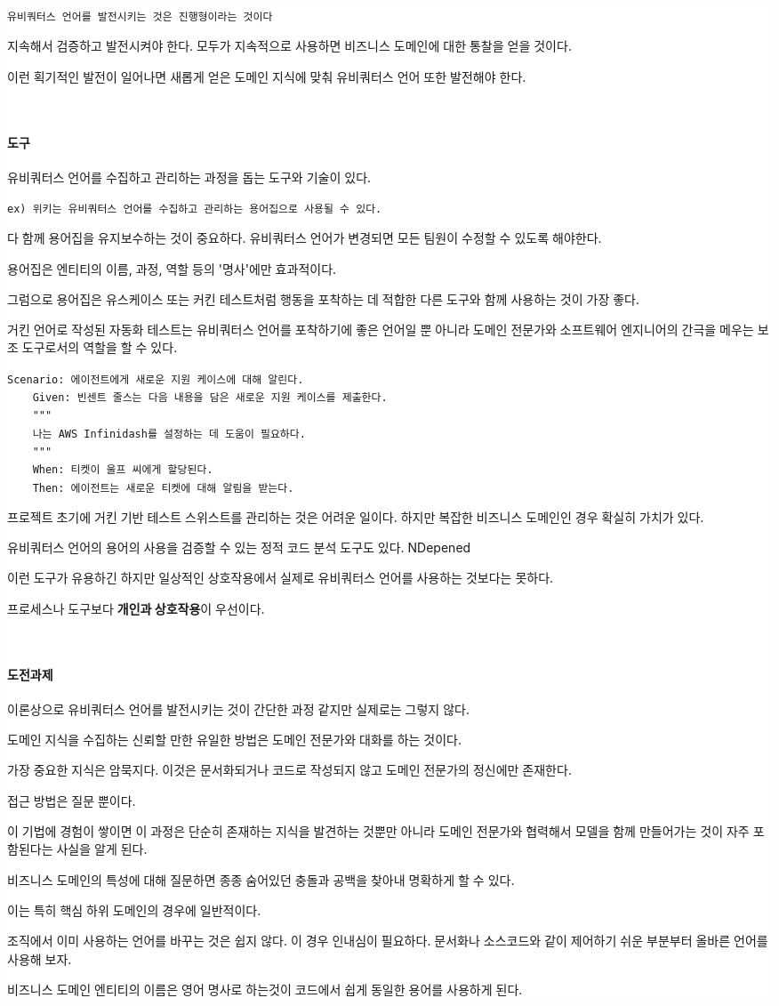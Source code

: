``유비쿼터스 언어를 발전시키는 것은 진행형이라는 것이다``

지속해서 검증하고 발전시켜야 한다. 모두가 지속적으로 사용하면 비즈니스 도메인에 대한 통찰을 얻을 것이다.

이런 획기적인 발전이 일어나면 새롭게 얻은 도메인 지식에 맞춰 유비쿼터스 언어 또한 발전해야 한다.

<br/>

#### 도구

유비쿼터스 언어를 수집하고 관리하는 과정을 돕는 도구와 기술이 있다.

```
ex) 위키는 유비쿼터스 언어를 수집하고 관리하는 용어집으로 사용될 수 있다.
```

다 함께 용어집을 유지보수하는 것이 중요하다. 유비쿼터스 언어가 변경되면 모든 팀원이 수정할 수 있도록 해야한다.

용어집은 엔티티의 이름, 과정, 역할 등의 '명사'에만 효과적이다. 

그럼으로 용어집은 유스케이스 또는 커킨 테스트처럼 행동을 포착하는 데 적합한 다른 도구와 함께 사용하는 것이 가장 좋다.

거킨 언어로 작성된 자동화 테스트는 유비쿼터스 언어를 포착하기에 좋은 언어일 뿐 아니라 도메인 전문가와 소프트웨어 엔지니어의 간극을 메우는 보조 도구로서의 역할을 할 수 있다. 

```
Scenario: 에이전트에게 새로운 지원 케이스에 대해 알린다.
	Given: 빈센트 줄스는 다음 내용을 담은 새로운 지원 케이스를 제출한다.
	"""
	나는 AWS Infinidash를 설정하는 데 도움이 필요하다.
	"""
	When: 티켓이 울프 씨에게 할당된다.
	Then: 에이전트는 새로운 티켓에 대해 알림을 받는다.
```

프로젝트 초기에 거킨 기반 테스트 스위스트를 관리하는 것은 어려운 일이다. 하지만 복잡한 비즈니스 도메인인 경우 확실히 가치가 있다.

유비쿼터스 언어의 용어의 사용을 검증할 수 있는 정적 코드 분석 도구도 있다. NDepened

이런 도구가 유용하긴 하지만 일상적인 상호작용에서 실제로 유비쿼터스 언어를 사용하는 것보다는 못하다.

프로세스나 도구보다 **개인과 상호작용**이 우선이다.

<br/>

#### 도전과제

이론상으로 유비쿼터스 언어를 발전시키는 것이 간단한 과정 같지만 실제로는 그렇지 않다.

도메인 지식을 수집하는 신뢰할 만한 유일한 방법은 도메인 전문가와 대화를 하는 것이다. 

가장 중요한 지식은 암묵지다. 이것은 문서화되거나 코드로 작성되지 않고 도메인 전문가의 정신에만 존재한다. 

접근 방법은 질문 뿐이다.

이 기법에 경험이 쌓이면 이 과정은 단순히 존재하는 지식을 발견하는 것뿐만 아니라 도메인 전문가와 협력해서 모델을 함께 만들어가는 것이 자주 포함된다는 사실을 알게 된다.

비즈니스 도메인의 특성에 대해 질문하면 종종 숨어있던 충돌과 공백을 찾아내 명확하게 할 수 있다.

이는 특히 핵심 하위 도메인의 경우에 일반적이다.

조직에서 이미 사용하는 언어를 바꾸는 것은 쉽지 않다. 이 경우 인내심이 필요하다. 문서화나 소스코드와 같이 제어하기 쉬운 부분부터 올바른 언어를 사용해 보자.

비즈니스 도메인 엔티티의 이름은 영어 명사로 하는것이 코드에서 쉽게 동일한 용어를 사용하게 된다.

